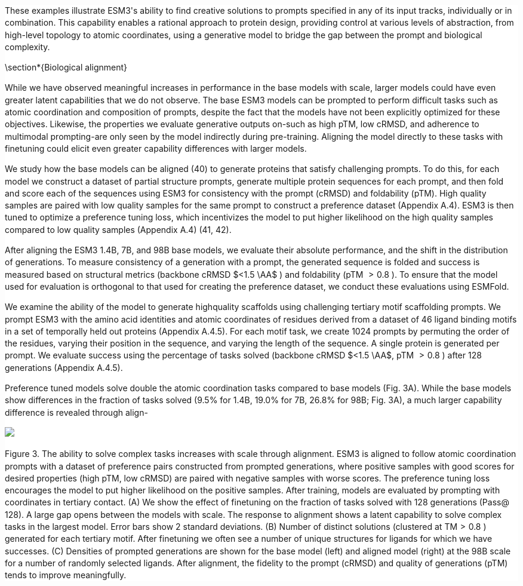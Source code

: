These examples illustrate ESM3's ability to find creative solutions to prompts specified in any of its input tracks, individually or in combination. This capability enables a rational approach to protein design, providing control at various levels of abstraction, from high-level topology to atomic coordinates, using a generative model to bridge the gap between the prompt and biological complexity.

\section*{Biological alignment}

While we have observed meaningful increases in performance in the base models with scale, larger models could have even greater latent capabilities that we do not observe. The base ESM3 models can be prompted to perform difficult tasks such as atomic coordination and composition of prompts, despite the fact that the models have not been explicitly optimized for these objectives. Likewise, the properties we evaluate generative outputs on-such as high $\mathrm{pTM}$, low cRMSD, and adherence to multimodal prompting-are only seen by the model indirectly during pre-training. Aligning the model directly to these tasks with finetuning could elicit even greater capability differences with larger models.

We study how the base models can be aligned (40) to generate proteins that satisfy challenging prompts. To do this, for each model we construct a dataset of partial structure prompts, generate multiple protein sequences for each prompt, and then fold and score each of the sequences using ESM3 for consistency with the prompt (cRMSD) and foldability (pTM). High quality samples are paired with low quality samples for the same prompt to construct a preference dataset (Appendix A.4). ESM3 is then tuned to optimize a preference tuning loss, which incentivizes the model to put higher likelihood on the high quality samples compared to low quality samples (Appendix A.4) (41, 42).

After aligning the ESM3 1.4B, 7B, and 98B base models, we evaluate their absolute performance, and the shift in the distribution of generations. To measure consistency of a generation with a prompt, the generated sequence is folded and success is measured based on structural metrics (backbone cRMSD $<1.5 \AA$ ) and foldability (pTM $>0.8$ ). To ensure that the model used for evaluation is orthogonal to that used for creating the preference dataset, we conduct these evaluations using ESMFold.

We examine the ability of the model to generate highquality scaffolds using challenging tertiary motif scaffolding prompts. We prompt ESM3 with the amino acid identities and atomic coordinates of residues derived from a dataset of 46 ligand binding motifs in a set of temporally held out proteins (Appendix A.4.5). For each motif task, we create 1024 prompts by permuting the order of the residues, varying their position in the sequence, and varying the length of the sequence. A single protein is generated per prompt. We evaluate success using the percentage of tasks solved (backbone cRMSD $<1.5 \AA$, pTM $>0.8$ ) after 128 generations (Appendix A.4.5).

Preference tuned models solve double the atomic coordination tasks compared to base models (Fig. 3A). While the base models show differences in the fraction of tasks solved $(9.5 \%$ for 1.4B, $19.0 \%$ for 7B, 26.8\% for 98B; Fig. 3A), a much larger capability difference is revealed through align-

![](https://cdn.mathpix.com/cropped/2024_07_04_ec502911ad4bd45c738bg-07.jpg?height=423&width=1716&top_left_y=203&top_left_x=172)

Figure 3. The ability to solve complex tasks increases with scale through alignment. ESM3 is aligned to follow atomic coordination prompts with a dataset of preference pairs constructed from prompted generations, where positive samples with good scores for desired properties (high pTM, low cRMSD) are paired with negative samples with worse scores. The preference tuning loss encourages the model to put higher likelihood on the positive samples. After training, models are evaluated by prompting with coordinates in tertiary contact. (A) We show the effect of finetuning on the fraction of tasks solved with 128 generations (Pass@ 128). A large gap opens between the models with scale. The response to alignment shows a latent capability to solve complex tasks in the largest model. Error bars show 2 standard deviations. (B) Number of distinct solutions (clustered at $\mathrm{TM}>0.8$ ) generated for each tertiary motif. After finetuning we often see a number of unique structures for ligands for which we have successes. (C) Densities of prompted generations are shown for the base model (left) and aligned model (right) at the 98B scale for a number of randomly selected ligands. After alignment, the fidelity to the prompt (cRMSD) and quality of generations (pTM) tends to improve meaningfully.
